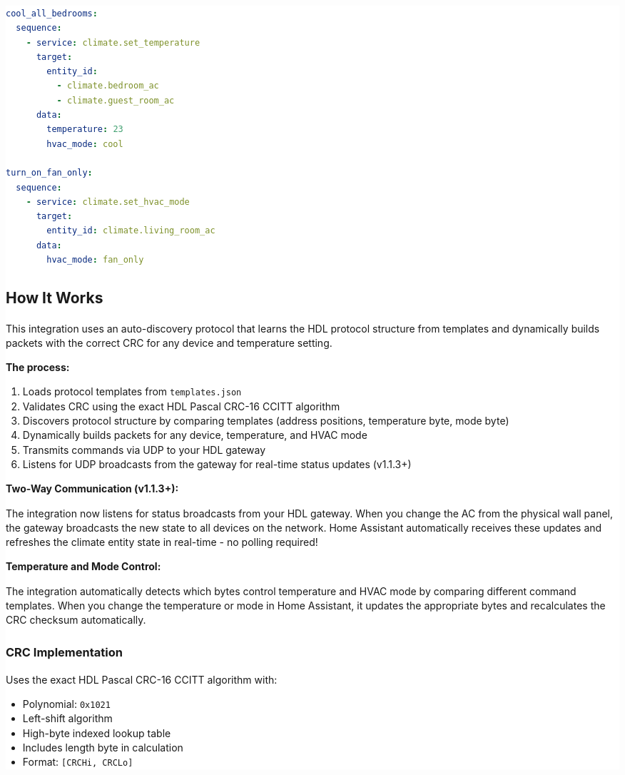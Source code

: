 ```yaml
cool_all_bedrooms:
  sequence:
    - service: climate.set_temperature
      target:
        entity_id:
          - climate.bedroom_ac
          - climate.guest_room_ac
      data:
        temperature: 23
        hvac_mode: cool

turn_on_fan_only:
  sequence:
    - service: climate.set_hvac_mode
      target:
        entity_id: climate.living_room_ac
      data:
        hvac_mode: fan_only
```

## How It Works

This integration uses an auto-discovery protocol that learns the HDL protocol structure from templates and dynamically builds packets with the correct CRC for any device and temperature setting.

**The process:**

1. Loads protocol templates from `templates.json`
2. Validates CRC using the exact HDL Pascal CRC-16 CCITT algorithm
3. Discovers protocol structure by comparing templates (address positions, temperature byte, mode byte)
4. Dynamically builds packets for any device, temperature, and HVAC mode
5. Transmits commands via UDP to your HDL gateway
6. Listens for UDP broadcasts from the gateway for real-time status updates (v1.1.3+)

**Two-Way Communication (v1.1.3+):**

The integration now listens for status broadcasts from your HDL gateway. When you change the AC from the physical wall panel, the gateway broadcasts the new state to all devices on the network. Home Assistant automatically receives these updates and refreshes the climate entity state in real-time - no polling required!

**Temperature and Mode Control:**

The integration automatically detects which bytes control temperature and HVAC mode by comparing different command templates. When you change the temperature or mode in Home Assistant, it updates the appropriate bytes and recalculates the CRC checksum automatically.

### CRC Implementation

Uses the exact HDL Pascal CRC-16 CCITT algorithm with:
- Polynomial: `0x1021`
- Left-shift algorithm
- High-byte indexed lookup table
- Includes length byte in calculation
- Format: `[CRCHi, CRCLo]`
